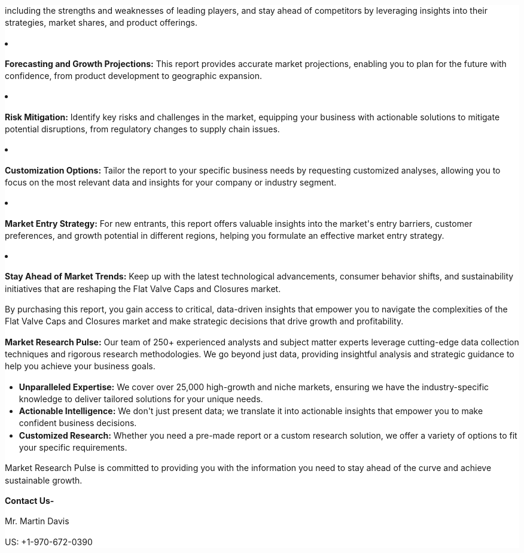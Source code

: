 including the strengths and weaknesses of leading players, and stay ahead of competitors by leveraging insights into their strategies, market shares, and product offerings.</p></li><li><p><strong>Forecasting and Growth Projections:</strong> This report provides accurate market projections, enabling you to plan for the future with confidence, from product development to geographic expansion.</p></li><li><p><strong>Risk Mitigation:</strong> Identify key risks and challenges in the market, equipping your business with actionable solutions to mitigate potential disruptions, from regulatory changes to supply chain issues.</p></li><li><p><strong>Customization Options:</strong> Tailor the report to your specific business needs by requesting customized analyses, allowing you to focus on the most relevant data and insights for your company or industry segment.</p></li><li><p><strong>Market Entry Strategy:</strong> For new entrants, this report offers valuable insights into the market's entry barriers, customer preferences, and growth potential in different regions, helping you formulate an effective market entry strategy.</p></li><li><p><strong>Stay Ahead of Market Trends:</strong> Keep up with the latest technological advancements, consumer behavior shifts, and sustainability initiatives that are reshaping the Flat Valve Caps and Closures market.</p></li></ol><p>By purchasing this report, you gain access to critical, data-driven insights that empower you to navigate the complexities of the Flat Valve Caps and Closures market and make strategic decisions that drive growth and profitability.</p><p><strong>Market Research Pulse:</strong>&nbsp;Our team of 250+ experienced analysts and subject matter experts leverage cutting-edge data collection techniques and rigorous research methodologies. We go beyond just data, providing insightful analysis and strategic guidance to help you achieve your business goals.</p><ul><li><strong>Unparalleled Expertise:</strong>&nbsp;We cover over 25,000 high-growth and niche markets, ensuring we have the industry-specific knowledge to deliver tailored solutions for your unique needs.</li><li><strong>Actionable Intelligence:</strong>&nbsp;We don't just present data; we translate it into actionable insights that empower you to make confident business decisions.</li><li><strong>Customized Research:</strong>&nbsp;Whether you need a pre-made report or a custom research solution, we offer a variety of options to fit your specific requirements.</li></ul><p>Market Research Pulse is committed to providing you with the information you need to stay ahead of the curve and achieve sustainable growth.</p><p><strong>Contact Us-</strong></p><p>Mr. Martin Davis</p><p>US: +1-970-672-0390</p>
